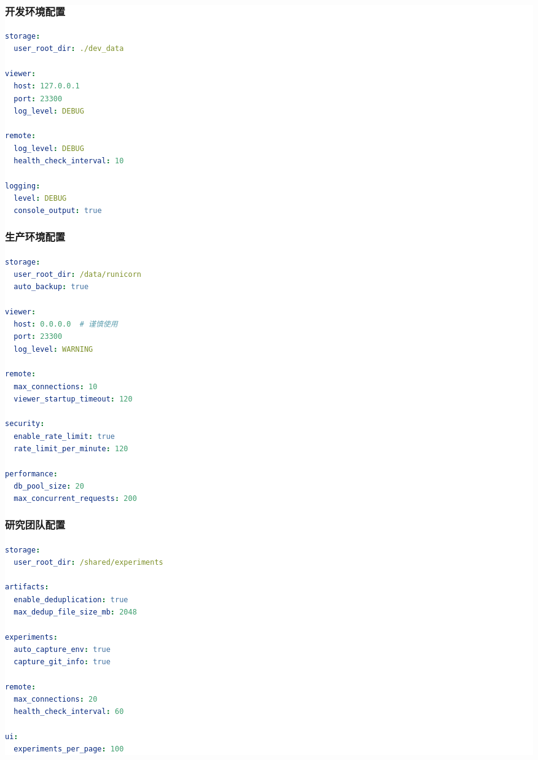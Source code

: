 ### 开发环境配置

```yaml
storage:
  user_root_dir: ./dev_data

viewer:
  host: 127.0.0.1
  port: 23300
  log_level: DEBUG

remote:
  log_level: DEBUG
  health_check_interval: 10

logging:
  level: DEBUG
  console_output: true
```

### 生产环境配置

```yaml
storage:
  user_root_dir: /data/runicorn
  auto_backup: true

viewer:
  host: 0.0.0.0  # 谨慎使用
  port: 23300
  log_level: WARNING

remote:
  max_connections: 10
  viewer_startup_timeout: 120

security:
  enable_rate_limit: true
  rate_limit_per_minute: 120

performance:
  db_pool_size: 20
  max_concurrent_requests: 200
```

### 研究团队配置

```yaml
storage:
  user_root_dir: /shared/experiments

artifacts:
  enable_deduplication: true
  max_dedup_file_size_mb: 2048

experiments:
  auto_capture_env: true
  capture_git_info: true

remote:
  max_connections: 20
  health_check_interval: 60

ui:
  experiments_per_page: 100
```